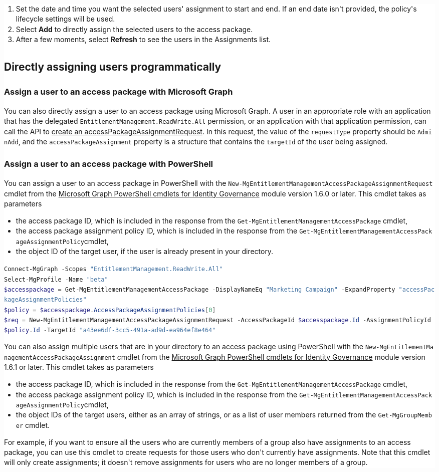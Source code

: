 1.	Set the date and time you want the selected users' assignment to start and end. If an end date isn't provided, the policy's lifecycle settings will be used.
1.	Select **Add** to directly assign the selected users to the access package.
1.	After a few moments, select **Refresh** to see the users in the Assignments list.

## Directly assigning users programmatically
### Assign a user to an access package with Microsoft Graph
You can also directly assign a user to an access package using Microsoft Graph.  A user in an appropriate role with an application that has the delegated `EntitlementManagement.ReadWrite.All` permission, or an application with that application permission, can call the API to [create an accessPackageAssignmentRequest](/graph/api/entitlementmanagement-post-accesspackageassignmentrequests?view=graph-rest-beta&preserve-view=true). In this request, the value of the `requestType` property should be `AdminAdd`, and the `accessPackageAssignment` property is a structure that contains the `targetId` of the user being assigned.

### Assign a user to an access package with PowerShell

You can assign a user to an access package in PowerShell with the `New-MgEntitlementManagementAccessPackageAssignmentRequest` cmdlet from the [Microsoft Graph PowerShell cmdlets for Identity Governance](https://www.powershellgallery.com/packages/Microsoft.Graph.Identity.Governance/) module version 1.6.0 or later. This cmdlet takes as parameters
* the access package ID, which is included in the response from the `Get-MgEntitlementManagementAccessPackage` cmdlet,
* the access package assignment policy ID, which is included in the response from the `Get-MgEntitlementManagementAccessPackageAssignmentPolicy`cmdlet,
* the object ID of the target user, if the user is already present in your directory.

```powershell
Connect-MgGraph -Scopes "EntitlementManagement.ReadWrite.All"
Select-MgProfile -Name "beta"
$accesspackage = Get-MgEntitlementManagementAccessPackage -DisplayNameEq "Marketing Campaign" -ExpandProperty "accessPackageAssignmentPolicies"
$policy = $accesspackage.AccessPackageAssignmentPolicies[0]
$req = New-MgEntitlementManagementAccessPackageAssignmentRequest -AccessPackageId $accesspackage.Id -AssignmentPolicyId $policy.Id -TargetId "a43ee6df-3cc5-491a-ad9d-ea964ef8e464"
```

You can also assign multiple users that are in your directory to an access package using PowerShell with the `New-MgEntitlementManagementAccessPackageAssignment` cmdlet from the [Microsoft Graph PowerShell cmdlets for Identity Governance](https://www.powershellgallery.com/packages/Microsoft.Graph.Identity.Governance/) module version 1.6.1 or later. This cmdlet takes as parameters
* the access package ID, which is included in the response from the `Get-MgEntitlementManagementAccessPackage` cmdlet,
* the access package assignment policy ID, which is included in the response from the `Get-MgEntitlementManagementAccessPackageAssignmentPolicy`cmdlet,
* the object IDs of the target users, either as an array of strings, or as a list of user members returned from the `Get-MgGroupMember` cmdlet.

For example, if you want to ensure all the users who are currently members of a group also have assignments to an access package, you can use this cmdlet to create requests for those users who don't currently have assignments.  Note that this cmdlet will only create assignments; it doesn't remove assignments for users who are no longer members of a group.
